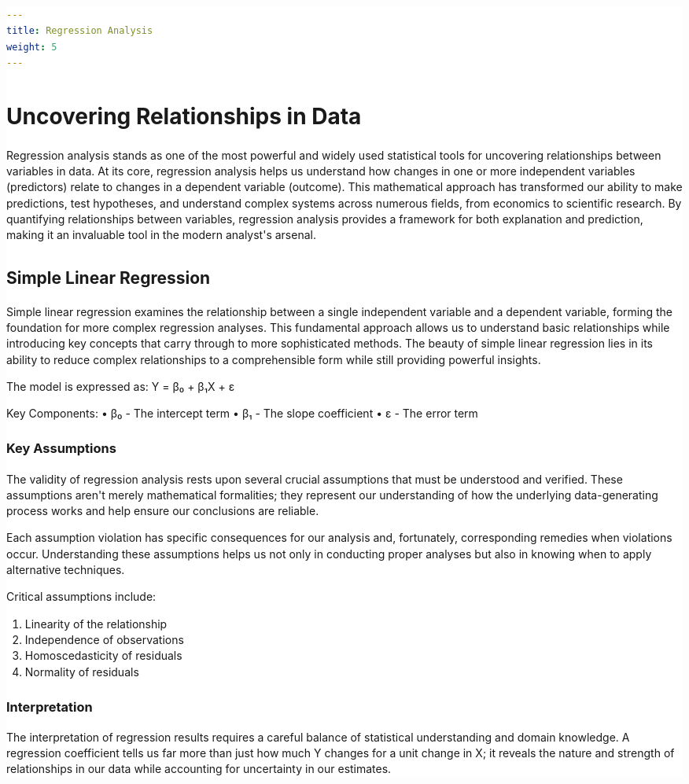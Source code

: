 ```yaml
---
title: Regression Analysis
weight: 5
---
```

# Uncovering Relationships in Data

Regression analysis stands as one of the most powerful and widely used statistical tools for uncovering relationships between variables in data. At its core, regression analysis helps us understand how changes in one or more independent variables (predictors) relate to changes in a dependent variable (outcome). This mathematical approach has transformed our ability to make predictions, test hypotheses, and understand complex systems across numerous fields, from economics to scientific research. By quantifying relationships between variables, regression analysis provides a framework for both explanation and prediction, making it an invaluable tool in the modern analyst's arsenal.

## Simple Linear Regression

Simple linear regression examines the relationship between a single independent variable and a dependent variable, forming the foundation for more complex regression analyses. This fundamental approach allows us to understand basic relationships while introducing key concepts that carry through to more sophisticated methods. The beauty of simple linear regression lies in its ability to reduce complex relationships to a comprehensible form while still providing powerful insights.

The model is expressed as: Y = β₀ + β₁X + ε

Key Components:
• β₀ - The intercept term
• β₁ - The slope coefficient
• ε - The error term

### Key Assumptions

The validity of regression analysis rests upon several crucial assumptions that must be understood and verified. These assumptions aren't merely mathematical formalities; they represent our understanding of how the underlying data-generating process works and help ensure our conclusions are reliable.

Each assumption violation has specific consequences for our analysis and, fortunately, corresponding remedies when violations occur. Understanding these assumptions helps us not only in conducting proper analyses but also in knowing when to apply alternative techniques.

Critical assumptions include:
1. Linearity of the relationship
2. Independence of observations
3. Homoscedasticity of residuals
4. Normality of residuals

### Interpretation

The interpretation of regression results requires a careful balance of statistical understanding and domain knowledge. A regression coefficient tells us far more than just how much Y changes for a unit change in X; it reveals the nature and strength of relationships in our data while accounting for uncertainty in our estimates.
